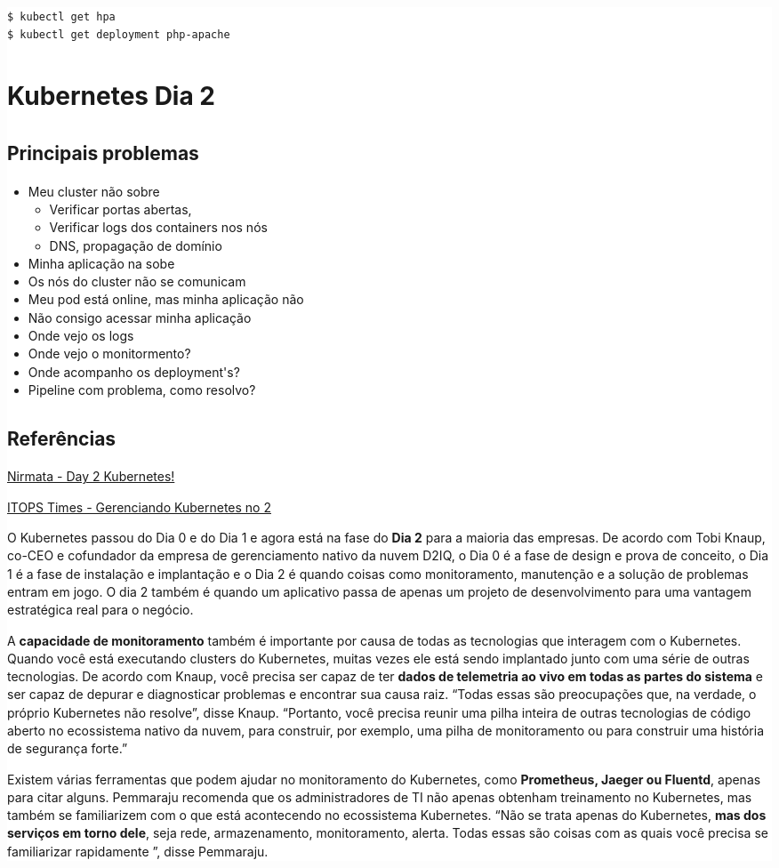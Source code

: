 ```sh 
$ kubectl get hpa
$ kubectl get deployment php-apache
```









# Kubernetes Dia 2

## Principais problemas

* Meu cluster não sobre
	* Verificar portas abertas, 
	* Verificar logs dos containers nos nós
	* DNS, propagação de domínio
* Minha aplicação na sobe
* Os nós do cluster não se comunicam
* Meu pod está online, mas minha aplicação não
* Não consigo acessar minha aplicação
* Onde vejo os logs
* Onde vejo o monitormento?
* Onde acompanho os deployment's?
* Pipeline com problema, como resolvo?


## Referências

[Nirmata - Day 2 Kubernetes!](https://nirmata.com/2020/06/15/what-is-day-2-kubernetes/)

[ITOPS Times - Gerenciando Kubernetes no 2](https://www.itopstimes.com/contain/managing-day-2-kubernetes/)


O Kubernetes passou do Dia 0 e do Dia 1 e agora está na fase do **Dia 2** para a maioria das empresas. De acordo com Tobi Knaup, co-CEO e cofundador da empresa de gerenciamento nativo da nuvem D2IQ, o Dia 0 é a fase de design e prova de conceito, o Dia 1 é a fase de instalação e implantação e o Dia 2 é quando coisas como monitoramento, manutenção e a solução de problemas entram em jogo. O dia 2 também é quando um aplicativo passa de apenas um projeto de desenvolvimento para uma vantagem estratégica real para o negócio.

A **capacidade de monitoramento** também é importante por causa de todas as tecnologias que interagem com o Kubernetes. Quando você está executando clusters do Kubernetes, muitas vezes ele está sendo implantado junto com uma série de outras tecnologias. De acordo com Knaup, você precisa ser capaz de ter **dados de telemetria ao vivo em todas as partes do sistema** e ser capaz de depurar e diagnosticar problemas e encontrar sua causa raiz. “Todas essas são preocupações que, na verdade, o próprio Kubernetes não resolve”, disse Knaup. “Portanto, você precisa reunir uma pilha inteira de outras tecnologias de código aberto no ecossistema nativo da nuvem, para construir, por exemplo, uma pilha de monitoramento ou para construir uma história de segurança forte.”


Existem várias ferramentas que podem ajudar no monitoramento do Kubernetes, como **Prometheus, Jaeger ou Fluentd**, apenas para citar alguns. Pemmaraju recomenda que os administradores de TI não apenas obtenham treinamento no Kubernetes, mas também se familiarizem com o que está acontecendo no ecossistema Kubernetes. “Não se trata apenas do Kubernetes, **mas dos serviços em torno dele**, seja rede, armazenamento, monitoramento, alerta. Todas essas são coisas com as quais você precisa se familiarizar rapidamente ”, disse Pemmaraju.
